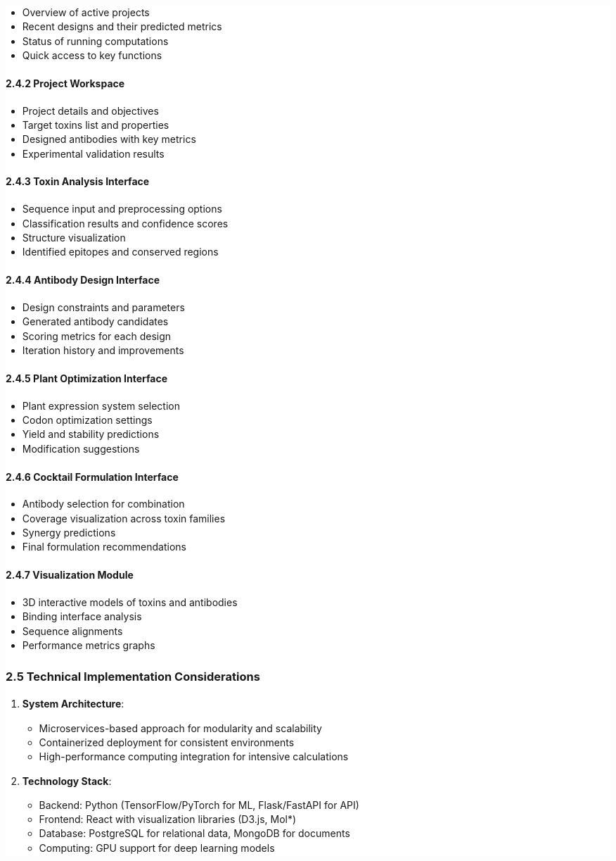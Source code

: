 - Overview of active projects
- Recent designs and their predicted metrics
- Status of running computations
- Quick access to key functions

#### 2.4.2 Project Workspace

- Project details and objectives
- Target toxins list and properties
- Designed antibodies with key metrics
- Experimental validation results

#### 2.4.3 Toxin Analysis Interface

- Sequence input and preprocessing options
- Classification results and confidence scores
- Structure visualization
- Identified epitopes and conserved regions

#### 2.4.4 Antibody Design Interface

- Design constraints and parameters
- Generated antibody candidates
- Scoring metrics for each design
- Iteration history and improvements

#### 2.4.5 Plant Optimization Interface

- Plant expression system selection
- Codon optimization settings
- Yield and stability predictions
- Modification suggestions

#### 2.4.6 Cocktail Formulation Interface

- Antibody selection for combination
- Coverage visualization across toxin families
- Synergy predictions
- Final formulation recommendations

#### 2.4.7 Visualization Module

- 3D interactive models of toxins and antibodies
- Binding interface analysis
- Sequence alignments
- Performance metrics graphs

### 2.5 Technical Implementation Considerations

1. **System Architecture**:
   - Microservices-based approach for modularity and scalability
   - Containerized deployment for consistent environments
   - High-performance computing integration for intensive calculations

2. **Technology Stack**:
   - Backend: Python (TensorFlow/PyTorch for ML, Flask/FastAPI for API)
   - Frontend: React with visualization libraries (D3.js, Mol*)
   - Database: PostgreSQL for relational data, MongoDB for documents
   - Computing: GPU support for deep learning models
